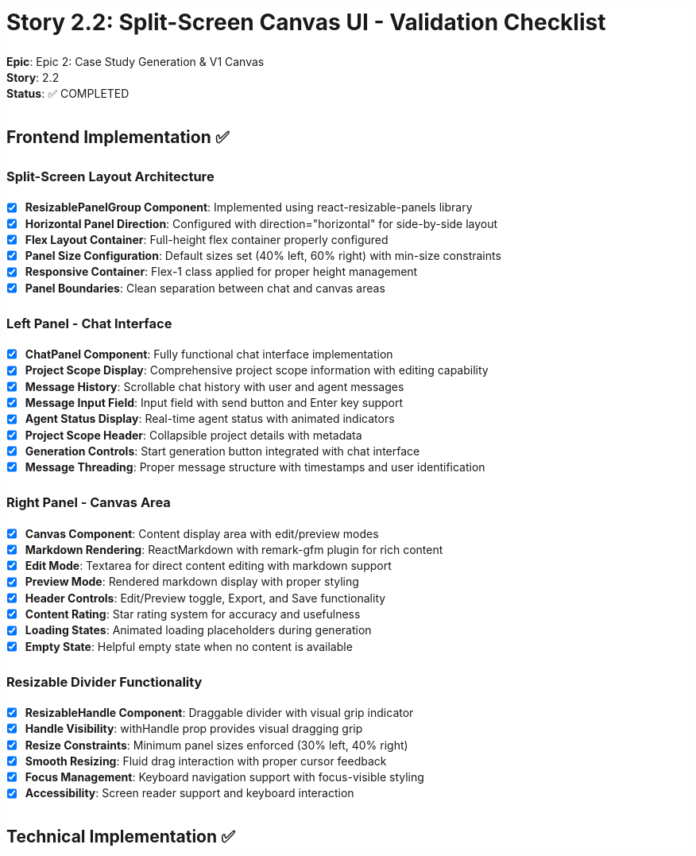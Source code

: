 # Story 2.2: Split-Screen Canvas UI - Validation Checklist

**Epic**: Epic 2: Case Study Generation & V1 Canvas  
**Story**: 2.2  
**Status**: ✅ COMPLETED

## Frontend Implementation ✅

### Split-Screen Layout Architecture
- [x] **ResizablePanelGroup Component**: Implemented using react-resizable-panels library
- [x] **Horizontal Panel Direction**: Configured with direction="horizontal" for side-by-side layout
- [x] **Flex Layout Container**: Full-height flex container properly configured
- [x] **Panel Size Configuration**: Default sizes set (40% left, 60% right) with min-size constraints
- [x] **Responsive Container**: Flex-1 class applied for proper height management
- [x] **Panel Boundaries**: Clean separation between chat and canvas areas

### Left Panel - Chat Interface
- [x] **ChatPanel Component**: Fully functional chat interface implementation
- [x] **Project Scope Display**: Comprehensive project scope information with editing capability
- [x] **Message History**: Scrollable chat history with user and agent messages
- [x] **Message Input Field**: Input field with send button and Enter key support
- [x] **Agent Status Display**: Real-time agent status with animated indicators
- [x] **Project Scope Header**: Collapsible project details with metadata
- [x] **Generation Controls**: Start generation button integrated with chat interface
- [x] **Message Threading**: Proper message structure with timestamps and user identification

### Right Panel - Canvas Area
- [x] **Canvas Component**: Content display area with edit/preview modes
- [x] **Markdown Rendering**: ReactMarkdown with remark-gfm plugin for rich content
- [x] **Edit Mode**: Textarea for direct content editing with markdown support
- [x] **Preview Mode**: Rendered markdown display with proper styling
- [x] **Header Controls**: Edit/Preview toggle, Export, and Save functionality
- [x] **Content Rating**: Star rating system for accuracy and usefulness
- [x] **Loading States**: Animated loading placeholders during generation
- [x] **Empty State**: Helpful empty state when no content is available

### Resizable Divider Functionality
- [x] **ResizableHandle Component**: Draggable divider with visual grip indicator
- [x] **Handle Visibility**: withHandle prop provides visual dragging grip
- [x] **Resize Constraints**: Minimum panel sizes enforced (30% left, 40% right)
- [x] **Smooth Resizing**: Fluid drag interaction with proper cursor feedback
- [x] **Focus Management**: Keyboard navigation support with focus-visible styling
- [x] **Accessibility**: Screen reader support and keyboard interaction

## Technical Implementation ✅
